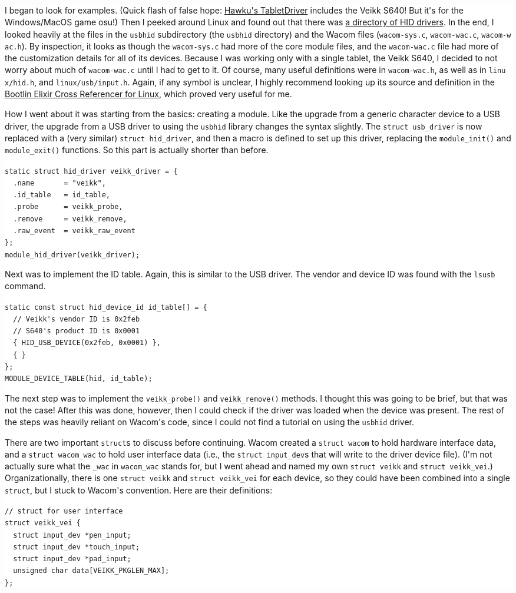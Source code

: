 I began to look for examples. (Quick flash of false hope: [Hawku's TabletDriver][9] includes the Veikk S640! But it's for the Windows/MacOS game osu!) Then I peeked around Linux and found out that there was [a directory of HID drivers][17]. In the end, I looked heavily at the files in the `usbhid` subdirectory (the `usbhid` directory) and the Wacom files (`wacom-sys.c`, `wacom-wac.c`, `wacom-wac.h`). By inspection, it looks as though the `wacom-sys.c` had more of the core module files, and the `wacom-wac.c` file had more of the customization details for all of its devices. Because I was working only with a single tablet, the Veikk S640, I decided to not worry about much of `wacom-wac.c` until I had to get to it. Of course, many useful definitions were in `wacom-wac.h`, as well as in `linux/hid.h`, and `linux/usb/input.h`. Again, if any symbol is unclear, I highly recommend looking up its source and definition in the [Bootlin Elixir Cross Referencer for Linux][7], which proved very useful for me.

How I went about it was starting from the basics: creating a module. Like the upgrade from a generic character device to a USB driver, the upgrade from a USB driver to using the `usbhid` library changes the syntax slightly. The `struct usb_driver` is now replaced with a (very similar) `struct hid_driver`, and then a macro is defined to set up this driver, replacing the `module_init()` and `module_exit()` functions. So this part is actually shorter than before.

    static struct hid_driver veikk_driver = {
      .name       = "veikk",
      .id_table   = id_table,
      .probe      = veikk_probe,
      .remove     = veikk_remove,
      .raw_event  = veikk_raw_event
    };
    module_hid_driver(veikk_driver);

Next was to implement the ID table. Again, this is similar to the USB driver. The vendor and device ID was found with the `lsusb` command.

    static const struct hid_device_id id_table[] = {
      // Veikk's vendor ID is 0x2feb
      // S640's product ID is 0x0001
      { HID_USB_DEVICE(0x2feb, 0x0001) },
      { }
    };
    MODULE_DEVICE_TABLE(hid, id_table);

The next step was to implement the `veikk_probe()` and `veikk_remove()` methods. I thought this was going to be brief, but that was not the case! After this was done, however, then I could check if the driver was loaded when the device was present. The rest of the steps was heavily reliant on Wacom's code, since I could not find a tutorial on using the `usbhid` driver.

There are two important `struct`s to discuss before continuing. Wacom created a `struct wacom` to hold hardware interface data, and a `struct wacom_wac` to hold user interface data (i.e., the `struct input_dev`s that will write to the driver device file). (I'm not actually sure what the `_wac` in `wacom_wac` stands for, but I went ahead and named my own `struct veikk` and `struct veikk_vei`.) Organizationally, there is one `struct veikk` and `struct veikk_vei` for each device, so they could have been combined into a single `struct`, but I stuck to Wacom's convention. Here are their definitions:

    // struct for user interface
    struct veikk_vei {
      struct input_dev *pen_input;
      struct input_dev *touch_input;
      struct input_dev *pad_input;
      unsigned char data[VEIKK_PKGLEN_MAX];
    };
    

[0]: http://www.veikk.com/s640/
[1]: https://firealpaca.com/
[2]: https://unix.stackexchange.com/questions/507687/graphic-tablet-veikk-pressure-sensitivity-on-linux
[3]: http://freesoftwaremagazine.com/articles/drivers_linux/
[4]: https://github.com/torvalds/linux
[5]: https://stackoverflow.com/questions/2039444/why-are-drivers-and-firmwares-almost-always-written-in-c-or-asm-and-not-c
[6]: https://kernel.readthedocs.io/en/sphinx-samples/writing_usb_driver.html
[7]: https://elixir.bootlin.com/linux/latest/source
[8]: https://linux-kernel-labs.github.io/master/labs/device_drivers.html
[9]: https://github.com/hawku/TabletDriver
[10]: https://stackoverflow.com/a/52447088/2397327
[11]: https://sourceforge.net/p/ipt-netflow/bugs-requests-patches/53/
[12]: https://patchwork.kernel.org/patch/9440613/
[13]: https://www.tldp.org/LDP/lkmpg/2.6/html/x181.html
[14]: https://stackoverflow.com/questions/37507320/how-to-compile-a-kernel-module
[15]: https://wiki.archlinux.org/index.php/Compile_kernel_module
[16]: https://unix.stackexchange.com/questions/416397/centos7-latest-kernel-moved-from-kernel-ko-to-kernel-ko-xz
[17]: https://github.com/torvalds/linux/tree/master/drivers/hid
[18]: https://stackoverflow.com/questions/12256986/what-is-the-difference-between-devm-kzalloc-and-kzalloc-in-linux-driver-prog
[19]: https://elixir.bootlin.com/linux/v5.1.5/source/include/linux/hid.h#L1025
[20]: https://elixir.bootlin.com/linux/v5.1.5/source/drivers/base/devres.c#L546
[21]: https://elixir.bootlin.com/linux/v5.1.5/source/drivers/input/input.c#L1848
[22]: https://elixir.bootlin.com/linux/v5.1.5/source/drivers/hid/hid-core.c#L1960
[23]: https://elixir.bootlin.com/linux/v5.1.5/source/drivers/base/devres.c#L603
[24]: https://elixir.bootlin.com/linux/v5.1.5/source/drivers/hid/hid-core.c#L1987
[25]: https://github.com/torvalds/linux/commit/c17a7476e4c41884d82e3675c25ceae982c07a63#diff-39103c0ab0adbfd593c80a1f9452ae86
[26]: https://unix.stackexchange.com/a/13035/307410
[27]: https://elixir.bootlin.com/linux/v5.1.5/source/arch/c6x/include/asm/unaligned.h#L22
[28]: https://github.com/jlam55555/veikk-s640-driver
[v3-notes]: http://everything-is-sheep.herokuapp.com/posts/veikk-linux-driver-v3-notes
